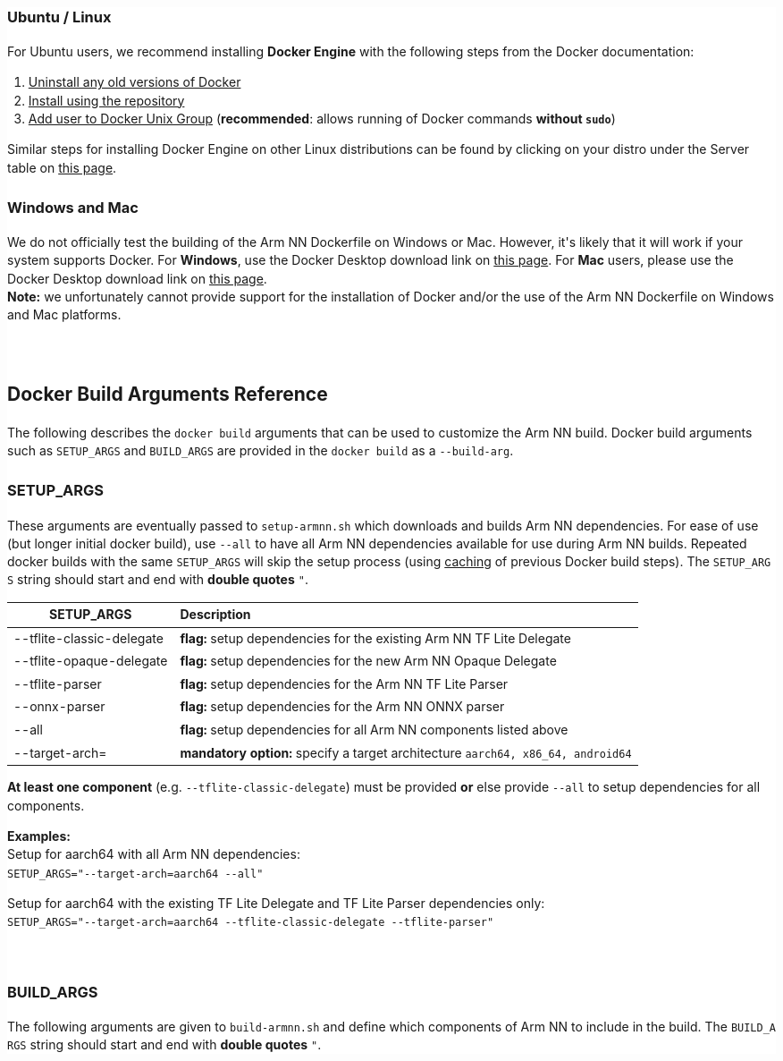 ### Ubuntu / Linux
For Ubuntu users, we recommend installing **Docker Engine** with the following steps from the Docker documentation:<br>
1. [Uninstall any old versions of Docker](https://docs.docker.com/engine/install/ubuntu/#uninstall-old-versions)
2. [Install using the repository](https://docs.docker.com/engine/install/ubuntu/#install-using-the-repository)
3. [Add user to Docker Unix Group](https://docs.docker.com/engine/install/linux-postinstall/#manage-docker-as-a-non-root-user) (**recommended**: allows running of Docker commands **without ```sudo```**)

Similar steps for installing Docker Engine on other Linux distributions can be found by clicking on your distro under the Server table on [this page](https://docs.docker.com/engine/install/#server).

### Windows and Mac
We do not officially test the building of the Arm NN Dockerfile on Windows or Mac. However, it's likely that it will work if your system supports Docker.
For **Windows**, use the Docker Desktop download link on [this page](https://docs.docker.com/desktop/install/windows-install/).
For **Mac** users, please use the Docker Desktop download link on [this page](https://docs.docker.com/desktop/install/mac-install/). <br>
**Note:** we unfortunately cannot provide support for the installation of Docker and/or the use of the Arm NN Dockerfile on Windows and Mac platforms.

<br>

## Docker Build Arguments Reference
The following describes the ```docker build``` arguments that can be used to customize the Arm NN build.
Docker build arguments such as ```SETUP_ARGS``` and ```BUILD_ARGS``` are provided in the ```docker build``` as a ```--build-arg```.

### SETUP_ARGS
These arguments are eventually passed to ```setup-armnn.sh``` which downloads and builds Arm NN dependencies.
For ease of use (but longer initial docker build), use ```--all``` to have all Arm NN dependencies available for use during Arm NN builds.
Repeated docker builds with the same ```SETUP_ARGS``` will skip the setup process (using [caching](https://docs.docker.com/develop/develop-images/dockerfile_best-practices/#leverage-build-cache) of previous Docker build steps).
The ```SETUP_ARGS``` string should start and end with **double quotes** ```"```.

| SETUP_ARGS                 | Description                                                                          |
|----------------------------|:-------------------------------------------------------------------------------------|
| --tflite-classic-delegate  | **flag:** setup dependencies for the existing Arm NN TF Lite Delegate                |
| --tflite-opaque-delegate   | **flag:** setup dependencies for the new Arm NN Opaque Delegate                      |
| --tflite-parser            | **flag:** setup dependencies for the Arm NN TF Lite Parser                           |
| --onnx-parser              | **flag:** setup dependencies for the Arm NN ONNX parser                              |
| --all                      | **flag:** setup dependencies for all Arm NN components listed above                  |
| --target-arch=             | **mandatory option:** specify a target architecture ```aarch64, x86_64, android64``` |

**At least one component** (e.g. ```--tflite-classic-delegate```) must be provided **or** else provide ```--all``` to setup dependencies for all components.

**Examples:**<br>
Setup for aarch64 with all Arm NN dependencies:<br>
```SETUP_ARGS="--target-arch=aarch64 --all"```

Setup for aarch64 with the existing TF Lite Delegate and TF Lite Parser dependencies only:<br>
```SETUP_ARGS="--target-arch=aarch64 --tflite-classic-delegate --tflite-parser"```

<br>

### BUILD_ARGS
The following arguments are given to ```build-armnn.sh``` and define which components of Arm NN to include in the build.
The ```BUILD_ARGS``` string should start and end with **double quotes** ```"```.

```